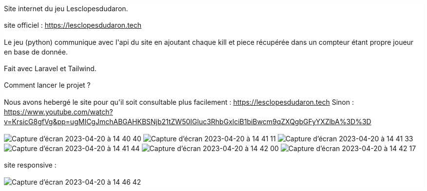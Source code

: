 Site internet du jeu Lesclopesdudaron.

site officiel : https://lesclopesdudaron.tech

Le jeu (python) communique avec l'api du site en ajoutant chaque kill et piece récupérée dans un compteur étant propre joueur en base de donnée.

Fait avec Laravel et Tailwind.

Comment lancer le projet ?

Nous avons hebergé le site pour qu'il soit consultable plus facilement : https://lesclopesdudaron.tech
Sinon :
https://www.youtube.com/watch?v=KrsicG8gfVg&pp=ugMICgJmchABGAHKBSNjb21tZW50IGluc3RhbGxlciB1biBwcm9qZXQgbGFyYXZlbA%3D%3D

<img width="1440" alt="Capture d’écran 2023-04-20 à 14 40 40" src="https://user-images.githubusercontent.com/63863060/233368829-a41deecd-f781-46d9-9bd3-a5b5ba337125.png">
<img width="1440" alt="Capture d’écran 2023-04-20 à 14 41 11" src="https://user-images.githubusercontent.com/63863060/233368941-fd124023-e75c-4c77-ab83-fc942c21d3e2.png">
<img width="1440" alt="Capture d’écran 2023-04-20 à 14 41 33" src="https://user-images.githubusercontent.com/63863060/233369031-75241a7e-08ab-4959-868e-4f12a39e004f.png">
<img width="1440" alt="Capture d’écran 2023-04-20 à 14 41 44" src="https://user-images.githubusercontent.com/63863060/233369079-4699b045-5ed8-4c6d-a612-5cdb8e211d6d.png">
<img width="1440" alt="Capture d’écran 2023-04-20 à 14 42 00" src="https://user-images.githubusercontent.com/63863060/233369134-0e7dddb7-86c0-4482-88bb-9a0adacd88af.png">
<img width="1440" alt="Capture d’écran 2023-04-20 à 14 42 17" src="https://user-images.githubusercontent.com/63863060/233369212-1862bb5c-da28-416a-9dc5-a443a7c3b83d.png">

site responsive :

<img width="473" alt="Capture d’écran 2023-04-20 à 14 46 42" src="https://user-images.githubusercontent.com/63863060/233370293-7eee237e-1834-47d0-ba39-42fd473a42f0.png">
